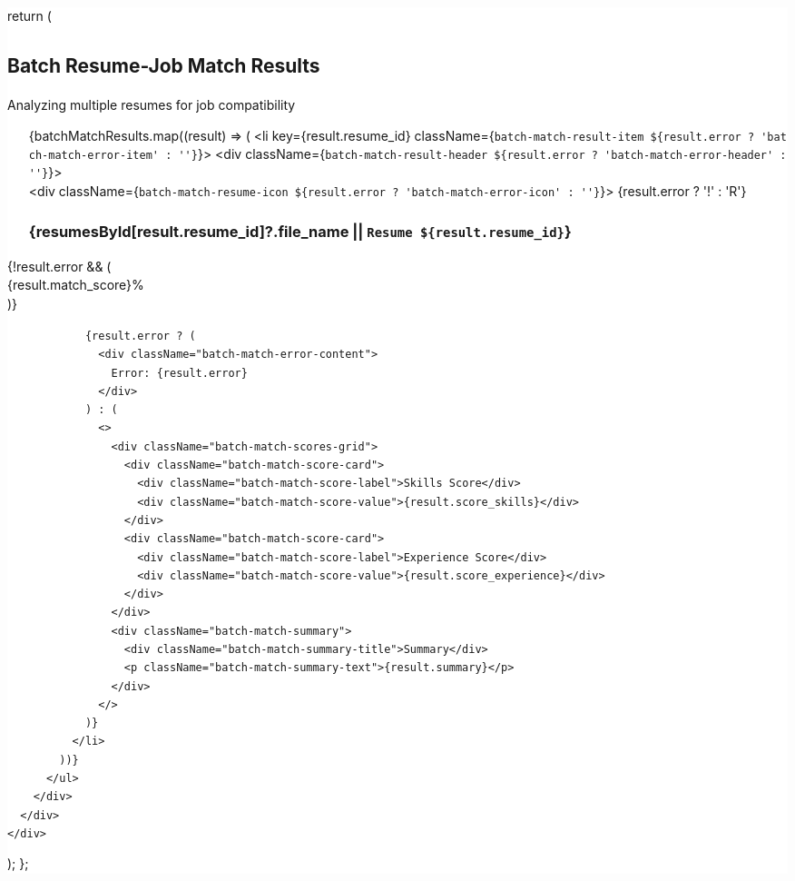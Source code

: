   return (
    <div className="batch-match-page">
      <div className="batch-match-container">
        <div className="batch-match-header">
          <h2 className="batch-match-title">Batch Resume-Job Match Results</h2>
          <p className="batch-match-subtitle">Analyzing multiple resumes for job compatibility</p>
        </div>
        <div className="batch-match-card">
          <ul className="batch-match-results">
            {batchMatchResults.map((result) => (
              <li key={result.resume_id} className={`batch-match-result-item ${result.error ? 'batch-match-error-item' : ''}`}>
                <div className={`batch-match-result-header ${result.error ? 'batch-match-error-header' : ''}`}>
                  <div className="batch-match-resume-info">
                    <div className={`batch-match-resume-icon ${result.error ? 'batch-match-error-icon' : ''}`}>
                      {result.error ? '!' : 'R'}
                    </div>
                    <h3 className="batch-match-resume-title">{resumesById[result.resume_id]?.file_name || `Resume ${result.resume_id}`}</h3>
                  </div>
                  {!result.error && (
                    <div className="batch-match-overall-score">
                      {result.match_score}%
                    </div>
                  )}
                </div>

                {result.error ? (
                  <div className="batch-match-error-content">
                    Error: {result.error}
                  </div>
                ) : (
                  <>
                    <div className="batch-match-scores-grid">
                      <div className="batch-match-score-card">
                        <div className="batch-match-score-label">Skills Score</div>
                        <div className="batch-match-score-value">{result.score_skills}</div>
                      </div>
                      <div className="batch-match-score-card">
                        <div className="batch-match-score-label">Experience Score</div>
                        <div className="batch-match-score-value">{result.score_experience}</div>
                      </div>
                    </div>
                    <div className="batch-match-summary">
                      <div className="batch-match-summary-title">Summary</div>
                      <p className="batch-match-summary-text">{result.summary}</p>
                    </div>
                  </>
                )}
              </li>
            ))}
          </ul>
        </div>
      </div>
    </div>
  );
};
